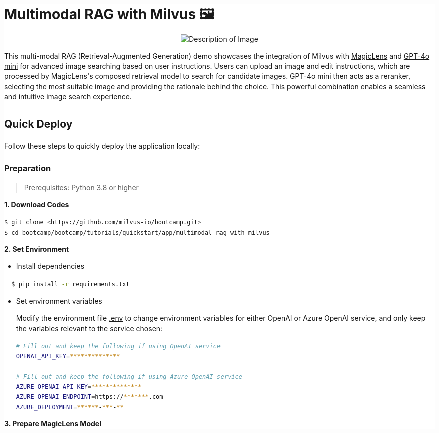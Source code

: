 # Multimodal RAG with Milvus 🖼️

<div style="text-align: center;">
  <figure>
    <img src="./pics/cir_demo.jpg" alt="Description of Image" width="700"/>
  </figure>
</div>

This multi-modal RAG (Retrieval-Augmented Generation) demo showcases the integration of Milvus with [MagicLens](https://open-vision-language.github.io/MagicLens/) and [GPT-4o mini](https://openai.com/index/gpt-4o-mini-advancing-cost-efficient-intelligence/) for advanced image searching based on user instructions. Users can upload an image and edit instructions, which are processed by MagicLens's composed retrieval model to search for candidate images. GPT-4o mini then acts as a reranker, selecting the most suitable image and providing the rationale behind the choice. This powerful combination enables a seamless and intuitive image search experience.

## Quick Deploy

Follow these steps to quickly deploy the application locally:

### Preparation

> Prerequisites: Python 3.8 or higher

**1. Download Codes**
```bash
$ git clone <https://github.com/milvus-io/bootcamp.git>
$ cd bootcamp/bootcamp/tutorials/quickstart/app/multimodal_rag_with_milvus
```

**2. Set Environment**

- Install dependencies

```bash
  $ pip install -r requirements.txt
```

- Set environment variables

  Modify the environment file [.env](./.env) to change environment variables for either OpenAI or Azure OpenAI service, and only keep the variables relevant to the service chosen:

  ```bash
  # Fill out and keep the following if using OpenAI service
  OPENAI_API_KEY=**************

  # Fill out and keep the following if using Azure OpenAI service
  AZURE_OPENAI_API_KEY=**************
  AZURE_OPENAI_ENDPOINT=https://*******.com    
  AZURE_DEPLOYMENT=******-***-**
  ```

**3. Prepare MagicLens Model** <br>
